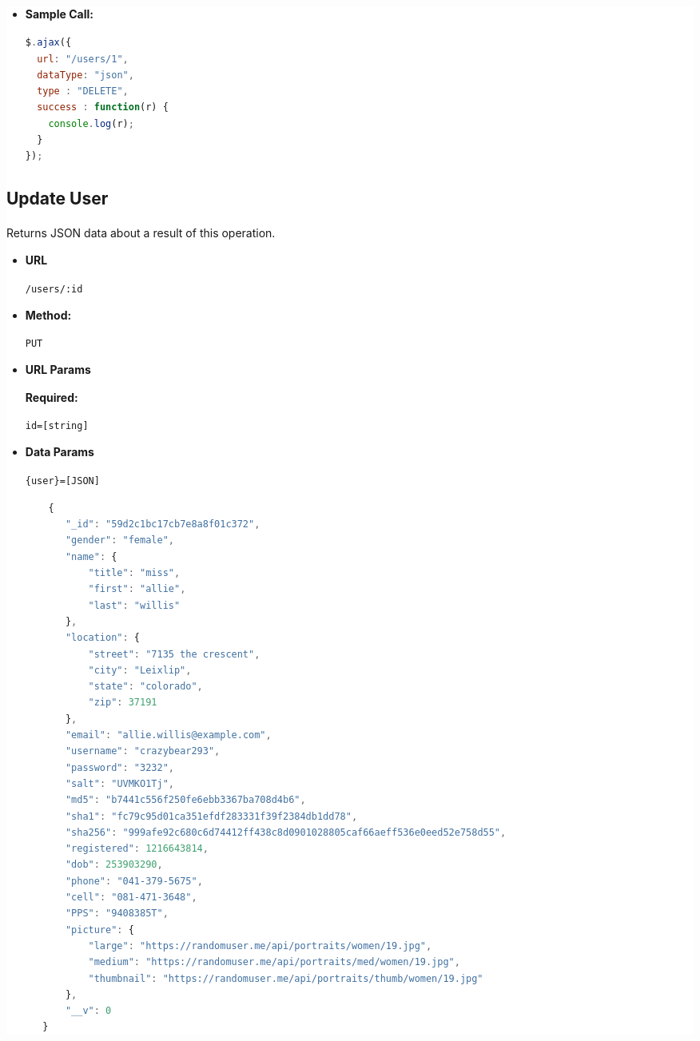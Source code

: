 * **Sample Call:**

  ```javascript
  $.ajax({
    url: "/users/1",
    dataType: "json",
    type : "DELETE",
    success : function(r) {
      console.log(r);
    }
  });
  ```

**Update User**
----
  Returns JSON data about a result of this operation.

* **URL**

  `/users/:id`

* **Method:**

  `PUT`

*  **URL Params**

   **Required:**

   `id=[string]`

* **Data Params**

   `{user}=[JSON]`

    ```javascript
        {
           "_id": "59d2c1bc17cb7e8a8f01c372",
           "gender": "female",
           "name": {
               "title": "miss",
               "first": "allie",
               "last": "willis"
           },
           "location": {
               "street": "7135 the crescent",
               "city": "Leixlip",
               "state": "colorado",
               "zip": 37191
           },
           "email": "allie.willis@example.com",
           "username": "crazybear293",
           "password": "3232",
           "salt": "UVMKO1Tj",
           "md5": "b7441c556f250fe6ebb3367ba708d4b6",
           "sha1": "fc79c95d01ca351efdf283331f39f2384db1dd78",
           "sha256": "999afe92c680c6d74412ff438c8d0901028805caf66aeff536e0eed52e758d55",
           "registered": 1216643814,
           "dob": 253903290,
           "phone": "041-379-5675",
           "cell": "081-471-3648",
           "PPS": "9408385T",
           "picture": {
               "large": "https://randomuser.me/api/portraits/women/19.jpg",
               "medium": "https://randomuser.me/api/portraits/med/women/19.jpg",
               "thumbnail": "https://randomuser.me/api/portraits/thumb/women/19.jpg"
           },
           "__v": 0
       }